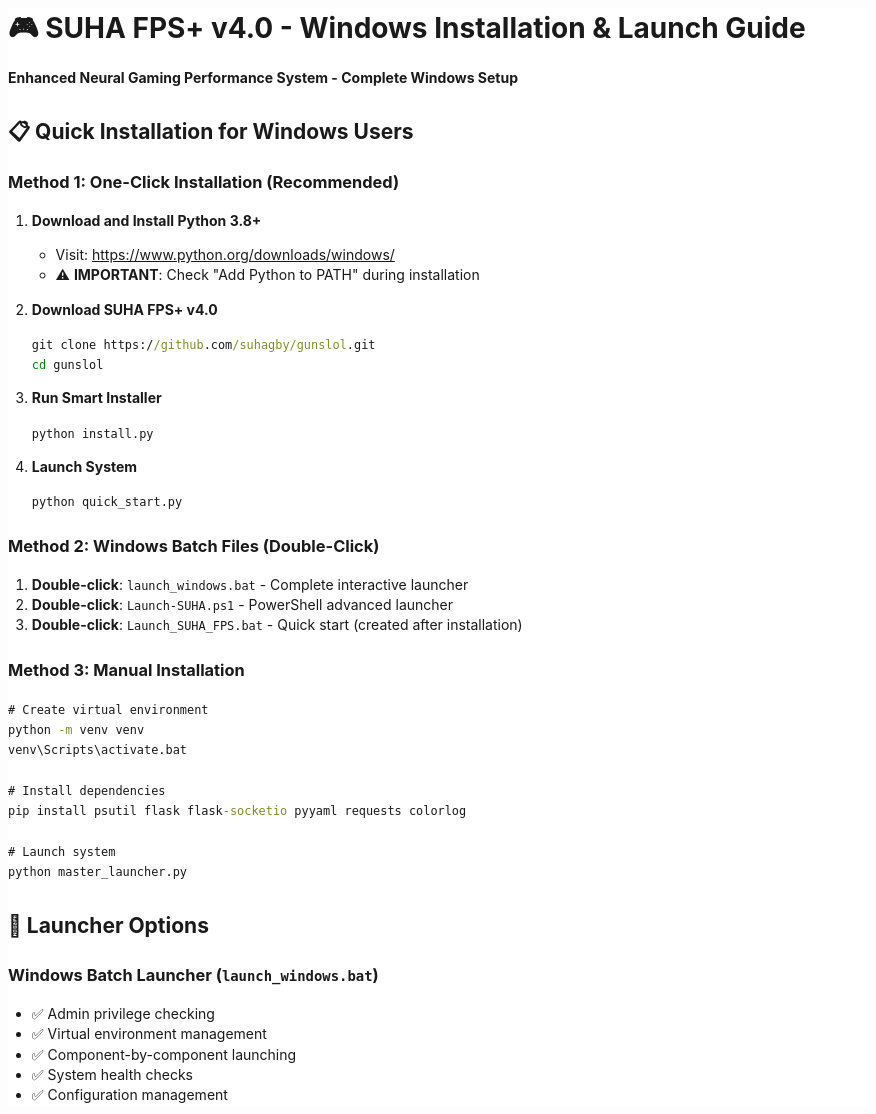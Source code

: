# 🎮 SUHA FPS+ v4.0 - Windows Installation & Launch Guide

**Enhanced Neural Gaming Performance System - Complete Windows Setup**

## 📋 Quick Installation for Windows Users

### Method 1: One-Click Installation (Recommended)

1. **Download and Install Python 3.8+**
   - Visit: https://www.python.org/downloads/windows/
   - ⚠️ **IMPORTANT**: Check "Add Python to PATH" during installation

2. **Download SUHA FPS+ v4.0**
   ```cmd
   git clone https://github.com/suhagby/gunslol.git
   cd gunslol
   ```

3. **Run Smart Installer**
   ```cmd
   python install.py
   ```

4. **Launch System**
   ```cmd
   python quick_start.py
   ```

### Method 2: Windows Batch Files (Double-Click)

1. **Double-click**: `launch_windows.bat` - Complete interactive launcher
2. **Double-click**: `Launch-SUHA.ps1` - PowerShell advanced launcher
3. **Double-click**: `Launch_SUHA_FPS.bat` - Quick start (created after installation)

### Method 3: Manual Installation

```cmd
# Create virtual environment
python -m venv venv
venv\Scripts\activate.bat

# Install dependencies
pip install psutil flask flask-socketio pyyaml requests colorlog

# Launch system
python master_launcher.py
```

## 🚀 Launcher Options

### Windows Batch Launcher (`launch_windows.bat`)
- ✅ Admin privilege checking
- ✅ Virtual environment management
- ✅ Component-by-component launching
- ✅ System health checks
- ✅ Configuration management

